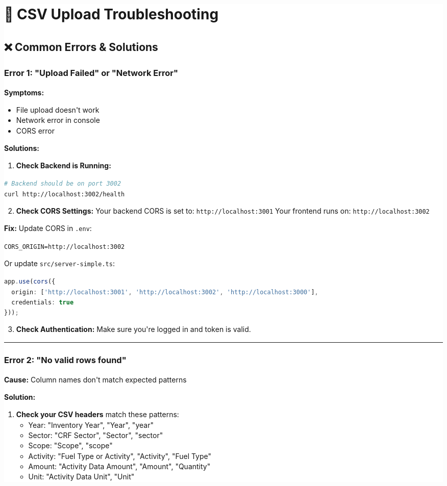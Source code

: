# 🔧 CSV Upload Troubleshooting

## ❌ Common Errors & Solutions

### Error 1: "Upload Failed" or "Network Error"

**Symptoms:**
- File upload doesn't work
- Network error in console
- CORS error

**Solutions:**

1. **Check Backend is Running:**
```bash
# Backend should be on port 3002
curl http://localhost:3002/health
```

2. **Check CORS Settings:**
Your backend CORS is set to: `http://localhost:3001`
Your frontend runs on: `http://localhost:3002`

**Fix:** Update CORS in `.env`:
```
CORS_ORIGIN=http://localhost:3002
```

Or update `src/server-simple.ts`:
```typescript
app.use(cors({
  origin: ['http://localhost:3001', 'http://localhost:3002', 'http://localhost:3000'],
  credentials: true
}));
```

3. **Check Authentication:**
Make sure you're logged in and token is valid.

---

### Error 2: "No valid rows found"

**Cause:** Column names don't match expected patterns

**Solution:**

1. **Check your CSV headers** match these patterns:
   - Year: "Inventory Year", "Year", "year"
   - Sector: "CRF Sector", "Sector", "sector"
   - Scope: "Scope", "scope"
   - Activity: "Fuel Type or Activity", "Activity", "Fuel Type"
   - Amount: "Activity Data Amount", "Amount", "Quantity"
   - Unit: "Activity Data Unit", "Unit"
